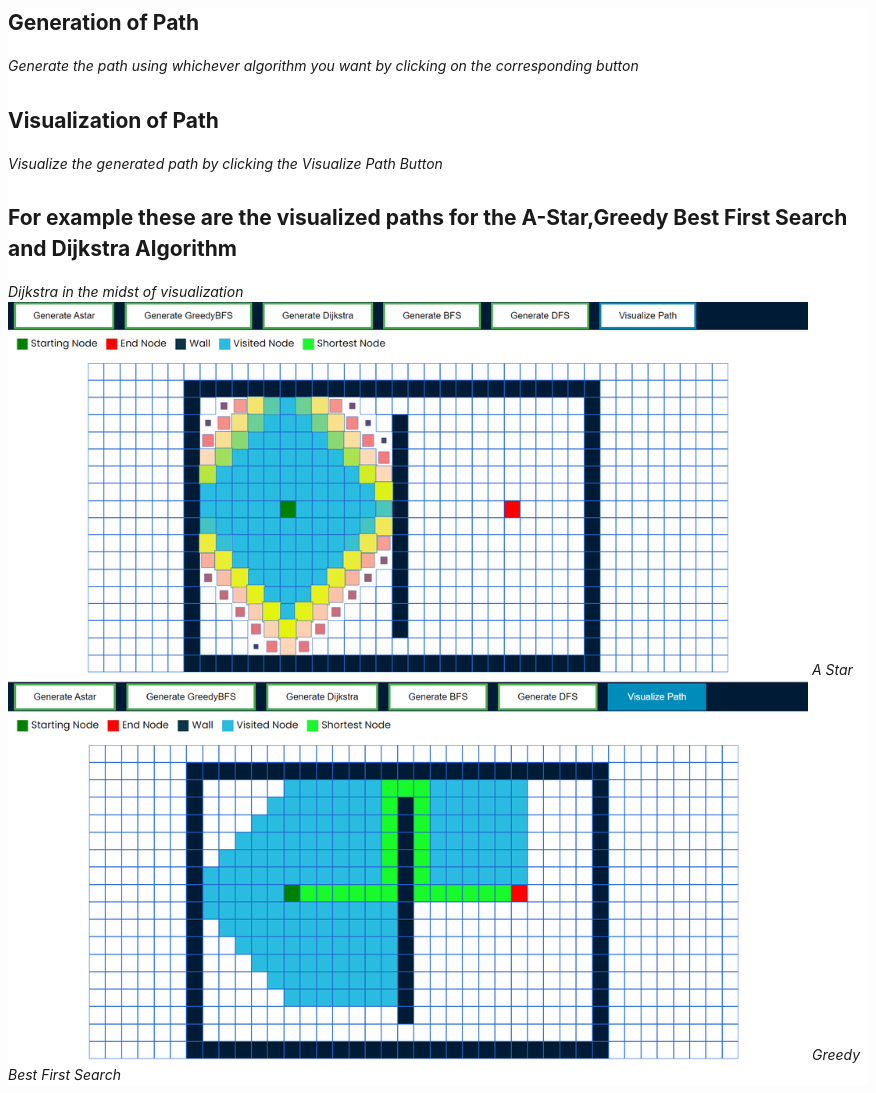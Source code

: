 ## Generation of Path

_Generate the path using whichever algorithm you want by clicking on the corresponding button_

## Visualization of Path

_Visualize the generated path by clicking the Visualize Path Button_

## For example these are the visualized paths for the A-Star,Greedy Best First Search and Dijkstra Algorithm

_Dijkstra in the midst of visualization_
<img src="./pictures/p7.png" width="800">
_A Star_
<img src="./pictures/p4.png" width="800">
_Greedy Best First Search_